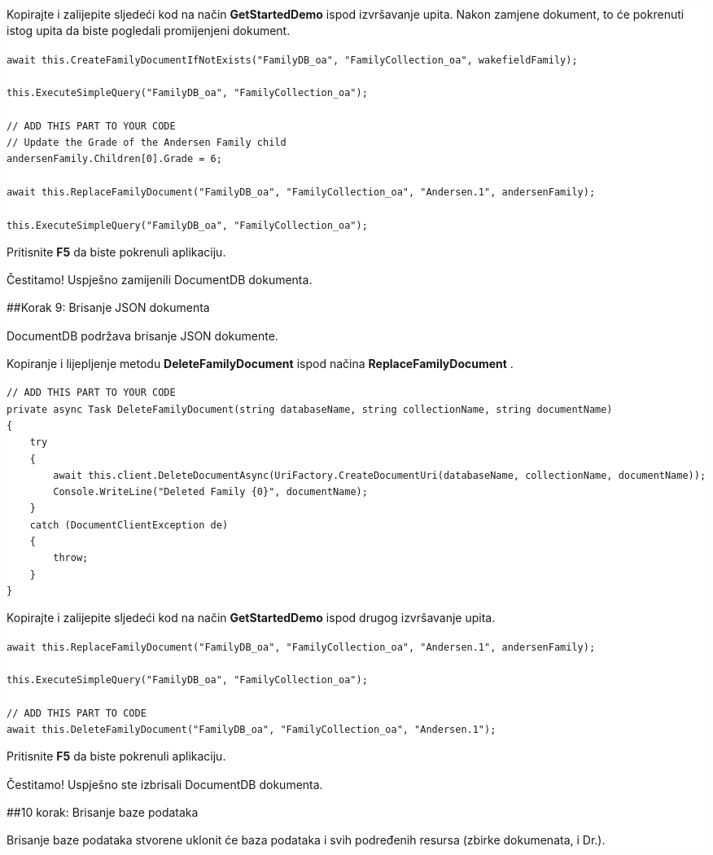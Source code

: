 Kopirajte i zalijepite sljedeći kod na način **GetStartedDemo** ispod izvršavanje upita. Nakon zamjene dokument, to će pokrenuti istog upita da biste pogledali promijenjeni dokument.

    await this.CreateFamilyDocumentIfNotExists("FamilyDB_oa", "FamilyCollection_oa", wakefieldFamily);

    this.ExecuteSimpleQuery("FamilyDB_oa", "FamilyCollection_oa");

    // ADD THIS PART TO YOUR CODE
    // Update the Grade of the Andersen Family child
    andersenFamily.Children[0].Grade = 6;

    await this.ReplaceFamilyDocument("FamilyDB_oa", "FamilyCollection_oa", "Andersen.1", andersenFamily);

    this.ExecuteSimpleQuery("FamilyDB_oa", "FamilyCollection_oa");

Pritisnite **F5** da biste pokrenuli aplikaciju.

Čestitamo! Uspješno zamijenili DocumentDB dokumenta.

##<a id="DeleteDocument"></a>Korak 9: Brisanje JSON dokumenta

DocumentDB podržava brisanje JSON dokumente.  

Kopiranje i lijepljenje metodu **DeleteFamilyDocument** ispod načina **ReplaceFamilyDocument** .

    // ADD THIS PART TO YOUR CODE
    private async Task DeleteFamilyDocument(string databaseName, string collectionName, string documentName)
    {
        try
        {
            await this.client.DeleteDocumentAsync(UriFactory.CreateDocumentUri(databaseName, collectionName, documentName));
            Console.WriteLine("Deleted Family {0}", documentName);
        }
        catch (DocumentClientException de)
        {
            throw;
        }
    }

Kopirajte i zalijepite sljedeći kod na način **GetStartedDemo** ispod drugog izvršavanje upita.

    await this.ReplaceFamilyDocument("FamilyDB_oa", "FamilyCollection_oa", "Andersen.1", andersenFamily);

    this.ExecuteSimpleQuery("FamilyDB_oa", "FamilyCollection_oa");

    // ADD THIS PART TO CODE
    await this.DeleteFamilyDocument("FamilyDB_oa", "FamilyCollection_oa", "Andersen.1");

Pritisnite **F5** da biste pokrenuli aplikaciju.

Čestitamo! Uspješno ste izbrisali DocumentDB dokumenta.

##<a id="DeleteDatabase"></a>10 korak: Brisanje baze podataka

Brisanje baze podataka stvorene uklonit će baza podataka i svih podređenih resursa (zbirke dokumenata, i Dr.).


[documentdb-create-account]: documentdb-create-account.md
[documentdb-manage]: documentdb-manage.md
[keys]: media/documentdb-get-started/nosql-tutorial-keys.png